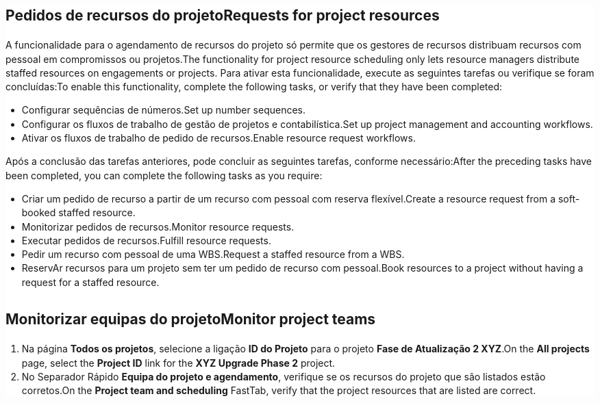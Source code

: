 ## <a name="requests-for-project-resources"></a><span data-ttu-id="84f67-378">Pedidos de recursos do projeto</span><span class="sxs-lookup"><span data-stu-id="84f67-378">Requests for project resources</span></span>
<span data-ttu-id="84f67-379">A funcionalidade para o agendamento de recursos do projeto só permite que os gestores de recursos distribuam recursos com pessoal em compromissos ou projetos.</span><span class="sxs-lookup"><span data-stu-id="84f67-379">The functionality for project resource scheduling only lets resource managers distribute staffed resources on engagements or projects.</span></span> <span data-ttu-id="84f67-380">Para ativar esta funcionalidade, execute as seguintes tarefas ou verifique se foram concluídas:</span><span class="sxs-lookup"><span data-stu-id="84f67-380">To enable this functionality, complete the following tasks, or verify that they have been completed:</span></span>

- <span data-ttu-id="84f67-381">Configurar sequências de números.</span><span class="sxs-lookup"><span data-stu-id="84f67-381">Set up number sequences.</span></span>
- <span data-ttu-id="84f67-382">Configurar os fluxos de trabalho de gestão de projetos e contabilística.</span><span class="sxs-lookup"><span data-stu-id="84f67-382">Set up project management and accounting workflows.</span></span>
- <span data-ttu-id="84f67-383">Ativar os fluxos de trabalho de pedido de recursos.</span><span class="sxs-lookup"><span data-stu-id="84f67-383">Enable resource request workflows.</span></span>

<span data-ttu-id="84f67-384">Após a conclusão das tarefas anteriores, pode concluir as seguintes tarefas, conforme necessário:</span><span class="sxs-lookup"><span data-stu-id="84f67-384">After the preceding tasks have been completed, you can complete the following tasks as you require:</span></span>

- <span data-ttu-id="84f67-385">Criar um pedido de recurso a partir de um recurso com pessoal com reserva flexível.</span><span class="sxs-lookup"><span data-stu-id="84f67-385">Create a resource request from a soft-booked staffed resource.</span></span>
- <span data-ttu-id="84f67-386">Monitorizar pedidos de recursos.</span><span class="sxs-lookup"><span data-stu-id="84f67-386">Monitor resource requests.</span></span>
- <span data-ttu-id="84f67-387">Executar pedidos de recursos.</span><span class="sxs-lookup"><span data-stu-id="84f67-387">Fulfill resource requests.</span></span>
- <span data-ttu-id="84f67-388">Pedir um recurso com pessoal de uma WBS.</span><span class="sxs-lookup"><span data-stu-id="84f67-388">Request a staffed resource from a WBS.</span></span>
- <span data-ttu-id="84f67-389">ReservAr recursos para um projeto sem ter um pedido de recurso com pessoal.</span><span class="sxs-lookup"><span data-stu-id="84f67-389">Book resources to a project without having a request for a staffed resource.</span></span>

## <a name="monitor-project-teams"></a><span data-ttu-id="84f67-390">Monitorizar equipas do projeto</span><span class="sxs-lookup"><span data-stu-id="84f67-390">Monitor project teams</span></span>
1. <span data-ttu-id="84f67-391">Na página **Todos os projetos**, selecione a ligação **ID do Projeto** para o projeto **Fase de Atualização 2 XYZ**.</span><span class="sxs-lookup"><span data-stu-id="84f67-391">On the **All projects** page, select the **Project ID** link for the **XYZ Upgrade Phase 2** project.</span></span>
2. <span data-ttu-id="84f67-392">No Separador Rápido **Equipa do projeto e agendamento**, verifique se os recursos do projeto que são listados estão corretos.</span><span class="sxs-lookup"><span data-stu-id="84f67-392">On the **Project team and scheduling** FastTab, verify that the project resources that are listed are correct.</span></span>
